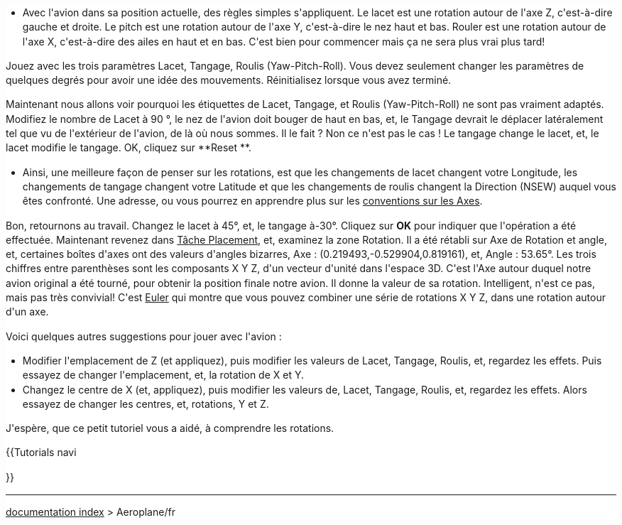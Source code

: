 -   Avec l\'avion dans sa position actuelle, des règles simples s\'appliquent. Le lacet est une rotation autour de l\'axe Z, c\'est-à-dire gauche et droite. Le pitch est une rotation autour de l'axe Y, c'est-à-dire le nez haut et bas. Rouler est une rotation autour de l\'axe X, c\'est-à-dire des ailes en haut et en bas. C\'est bien pour commencer mais ça ne sera plus vrai plus tard!

Jouez avec les trois paramètres Lacet, Tangage, Roulis (Yaw-Pitch-Roll). Vous devez seulement changer les paramètres de quelques degrés pour avoir une idée des mouvements. Réinitialisez lorsque vous avez terminé.

Maintenant nous allons voir pourquoi les étiquettes de Lacet, Tangage, et Roulis (Yaw-Pitch-Roll) ne sont pas vraiment adaptés. Modifiez le nombre de Lacet à 90 °, le nez de l\'avion doit bouger de haut en bas, et, le Tangage devrait le déplacer latéralement tel que vu de l\'extérieur de l\'avion, de là où nous sommes. Il le fait ? Non ce n\'est pas le cas ! Le tangage change le lacet, et, le lacet modifie le tangage. OK, cliquez sur **Reset **.

-   Ainsi, une meilleure façon de penser sur les rotations, est que les changements de lacet changent votre Longitude, les changements de tangage changent votre Latitude et que les changements de roulis changent la Direction (NSEW) auquel vous êtes confronté. Une adresse, ou vous pourrez en apprendre plus sur les [conventions sur les Axes](http://en.wikipedia.org/wiki/Axes_conventions).

Bon, retournons au travail. Changez le lacet à 45°, et, le tangage à-30°. Cliquez sur **OK** pour indiquer que l\'opération a été effectuée. Maintenant revenez dans [Tâche Placement](Placement/fr.md), et, examinez la zone Rotation. Il a été rétabli sur Axe de Rotation et angle, et, certaines boîtes d\'axes ont des valeurs d\'angles bizarres, Axe : (0.219493,-0.529904,0.819161), et, Angle : 53.65°. Les trois chiffres entre parenthèses sont les composants X Y Z, d\'un vecteur d\'unité dans l\'espace 3D. C\'est l\'Axe autour duquel notre avion original a été tourné, pour obtenir la position finale notre avion. Il donne la valeur de sa rotation. Intelligent, n\'est ce pas, mais pas très convivial! C\'est [Euler](http://fr.wikipedia.org/wiki/Euler) qui montre que vous pouvez combiner une série de rotations X Y Z, dans une rotation autour d\'un axe.

Voici quelques autres suggestions pour jouer avec l\'avion :

-   Modifier l\'emplacement de Z (et appliquez), puis modifier les valeurs de Lacet, Tangage, Roulis, et, regardez les effets. Puis essayez de changer l\'emplacement, et, la rotation de X et Y.
-   Changez le centre de X (et, appliquez), puis modifier les valeurs de, Lacet, Tangage, Roulis, et, regardez les effets. Alors essayez de changer les centres, et, rotations, Y et Z.

J\'espère, que ce petit tutoriel vous a aidé, à comprendre les rotations.


{{Tutorials navi

}}

---
[documentation index](../README.md) > Aeroplane/fr
